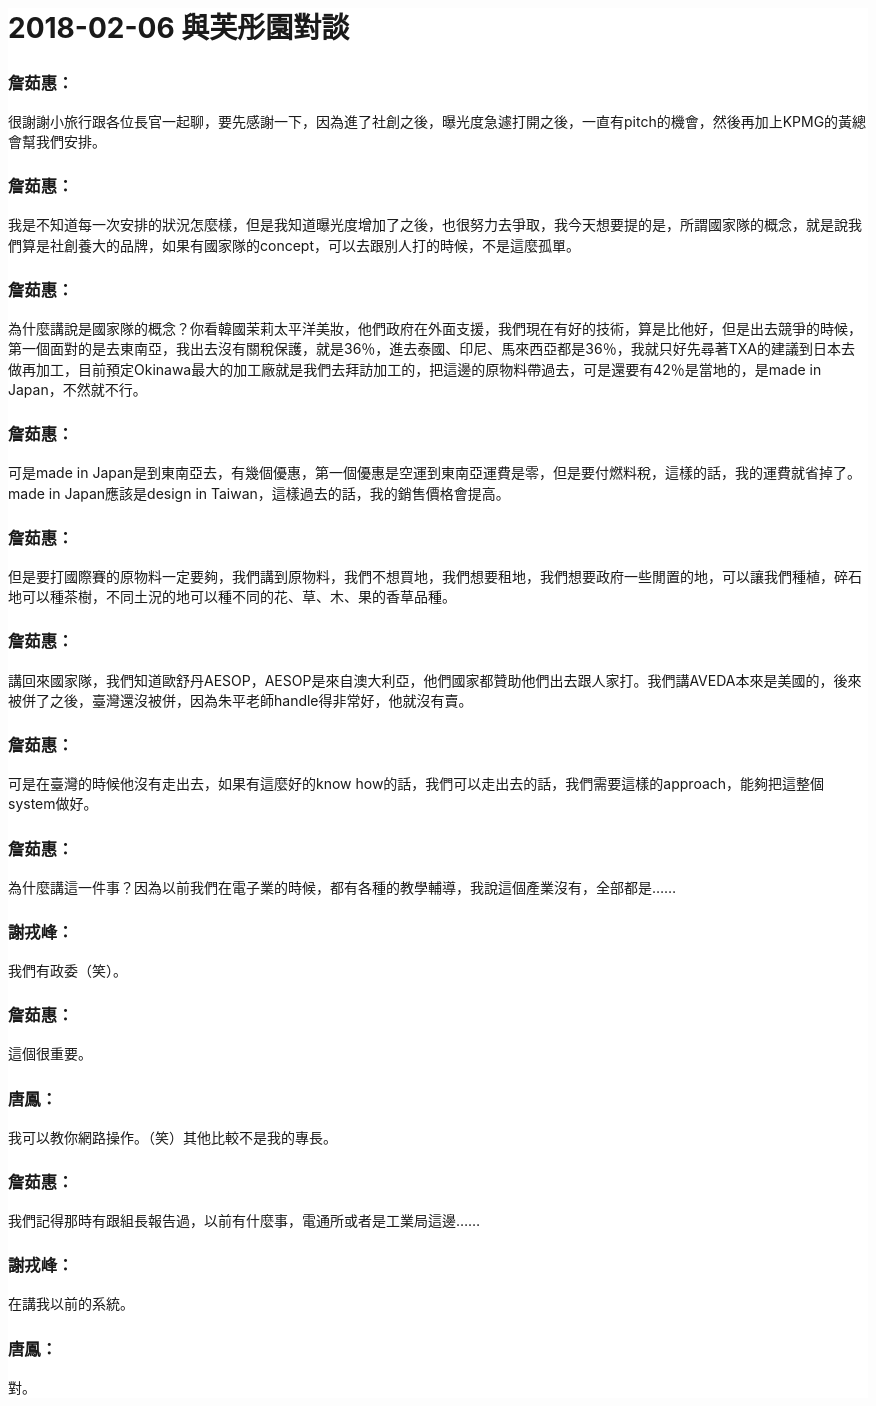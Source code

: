 # 2018-02-06 與芙彤園對談

### 詹茹惠：
很謝謝小旅行跟各位長官一起聊，要先感謝一下，因為進了社創之後，曝光度急遽打開之後，一直有pitch的機會，然後再加上KPMG的黃總會幫我們安排。

### 詹茹惠：
我是不知道每一次安排的狀況怎麼樣，但是我知道曝光度增加了之後，也很努力去爭取，我今天想要提的是，所謂國家隊的概念，就是說我們算是社創養大的品牌，如果有國家隊的concept，可以去跟別人打的時候，不是這麼孤單。

### 詹茹惠：
為什麼講說是國家隊的概念？你看韓國茉莉太平洋美妝，他們政府在外面支援，我們現在有好的技術，算是比他好，但是出去競爭的時候，第一個面對的是去東南亞，我出去沒有關稅保護，就是36％，進去泰國、印尼、馬來西亞都是36％，我就只好先尋著TXA的建議到日本去做再加工，目前預定Okinawa最大的加工廠就是我們去拜訪加工的，把這邊的原物料帶過去，可是還要有42％是當地的，是made in Japan，不然就不行。

### 詹茹惠：
可是made in Japan是到東南亞去，有幾個優惠，第一個優惠是空運到東南亞運費是零，但是要付燃料稅，這樣的話，我的運費就省掉了。made in Japan應該是design in Taiwan，這樣過去的話，我的銷售價格會提高。

### 詹茹惠：
但是要打國際賽的原物料一定要夠，我們講到原物料，我們不想買地，我們想要租地，我們想要政府一些閒置的地，可以讓我們種植，碎石地可以種茶樹，不同土況的地可以種不同的花、草、木、果的香草品種。

### 詹茹惠：
講回來國家隊，我們知道歐舒丹AESOP，AESOP是來自澳大利亞，他們國家都贊助他們出去跟人家打。我們講AVEDA本來是美國的，後來被併了之後，臺灣還沒被併，因為朱平老師handle得非常好，他就沒有賣。

### 詹茹惠：
可是在臺灣的時候他沒有走出去，如果有這麼好的know how的話，我們可以走出去的話，我們需要這樣的approach，能夠把這整個system做好。

### 詹茹惠：
為什麼講這一件事？因為以前我們在電子業的時候，都有各種的教學輔導，我說這個產業沒有，全部都是……

### 謝戎峰：
我們有政委（笑）。

### 詹茹惠：
這個很重要。

### 唐鳳：
我可以教你網路操作。（笑）其他比較不是我的專長。

### 詹茹惠：
我們記得那時有跟組長報告過，以前有什麼事，電通所或者是工業局這邊……

### 謝戎峰：
在講我以前的系統。

### 唐鳳：
對。
